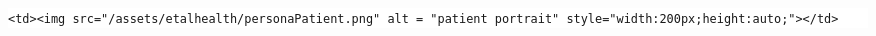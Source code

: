     <td><img src="/assets/etalhealth/personaPatient.png" alt = "patient portrait" style="width:200px;height:auto;"></td>